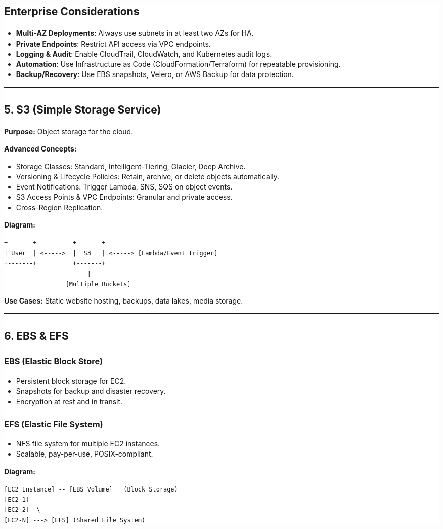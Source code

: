 ## Enterprise Considerations

- **Multi-AZ Deployments**: Always use subnets in at least two AZs for HA.
- **Private Endpoints**: Restrict API access via VPC endpoints.
- **Logging & Audit**: Enable CloudTrail, CloudWatch, and Kubernetes audit logs.
- **Automation**: Use Infrastructure as Code (CloudFormation/Terraform) for repeatable provisioning.
- **Backup/Recovery**: Use EBS snapshots, Velero, or AWS Backup for data protection.

---

## 5. S3 (Simple Storage Service)

**Purpose:** Object storage for the cloud.

**Advanced Concepts:**
- Storage Classes: Standard, Intelligent-Tiering, Glacier, Deep Archive.
- Versioning & Lifecycle Policies: Retain, archive, or delete objects automatically.
- Event Notifications: Trigger Lambda, SNS, SQS on object events.
- S3 Access Points & VPC Endpoints: Granular and private access.
- Cross-Region Replication.

**Diagram:**
```
+-------+          +-------+
| User  | <----->  |  S3   | <-----> [Lambda/Event Trigger]
+-------+          +-------+
                       |
                 [Multiple Buckets]
```

**Use Cases:** Static website hosting, backups, data lakes, media storage.

---

## 6. EBS & EFS

### EBS (Elastic Block Store)
- Persistent block storage for EC2.
- Snapshots for backup and disaster recovery.
- Encryption at rest and in transit.

### EFS (Elastic File System)
- NFS file system for multiple EC2 instances.
- Scalable, pay-per-use, POSIX-compliant.

**Diagram:**
```
[EC2 Instance] -- [EBS Volume]   (Block Storage)
[EC2-1]
[EC2-2]  \
[EC2-N] ---> [EFS] (Shared File System)
```
